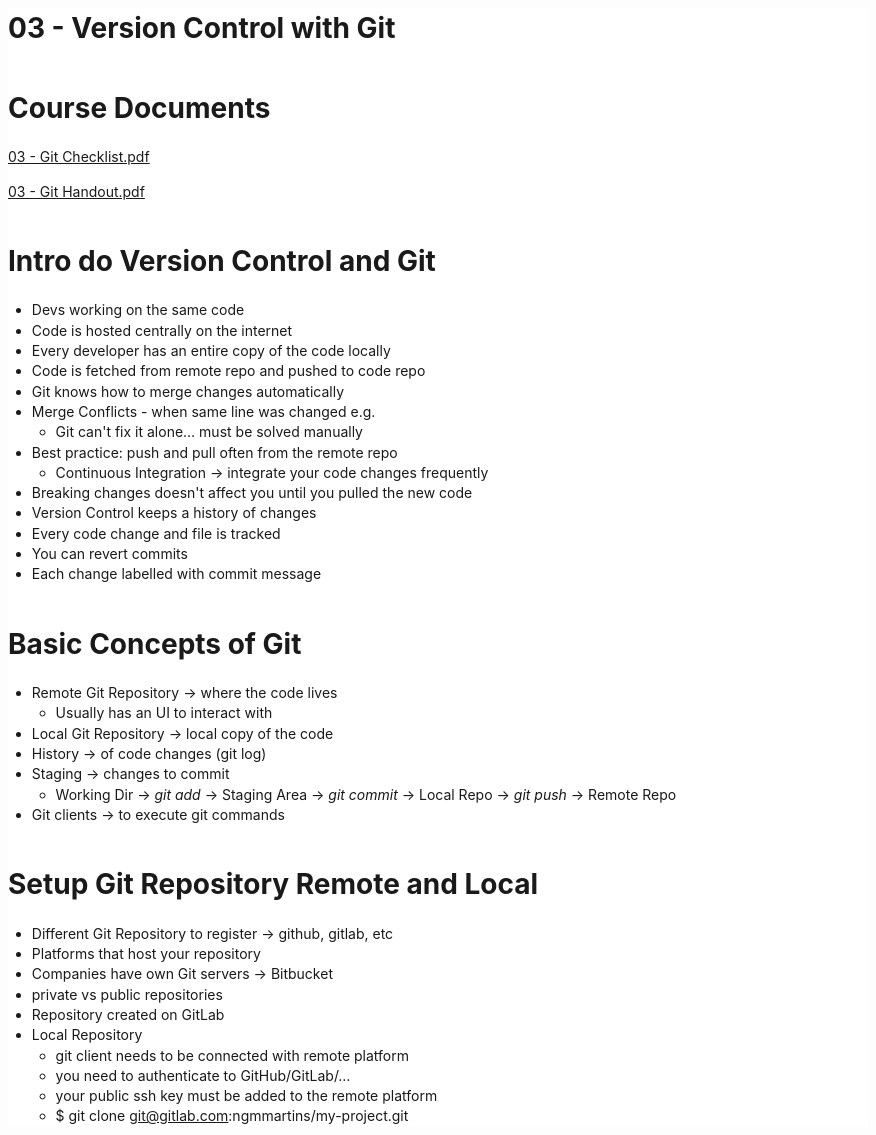 # 03 - Version Control with Git

# Course Documents

[03 - Git Checklist.pdf](https://drive.google.com/file/d/1RCafn1RMyCsC3uyqAOKYItDOigwQARem/view?usp=drivesdk)

[03 - Git Handout.pdf](https://drive.google.com/file/d/1RId0PS9p03uc0RwQmPPV_lB68RTD_8vV/view?usp=drivesdk)

# Intro do Version Control and Git

- Devs working on the same code
- Code is hosted centrally on the internet
- Every developer has an entire copy of the code locally
- Code is fetched from remote repo and pushed to code repo
- Git knows how to merge changes automatically
- Merge Conflicts - when same line was changed e.g.
    - Git can't fix it alone… must be solved manually
- Best practice: push and pull often from the remote repo
    - Continuous Integration → integrate your code changes frequently
- Breaking changes doesn't affect you until you pulled the new code
- Version Control keeps a history of changes
- Every code change and file is tracked
- You can revert commits
- Each change labelled with commit message

# Basic Concepts of Git

- Remote Git Repository → where the code lives
    - Usually has an UI to interact with
- Local Git Repository → local copy of the code
- History → of code changes (git log)
- Staging → changes to commit
    - Working Dir → *git add* → Staging Area → *git commit* → Local Repo → *git push* → Remote Repo
- Git clients → to execute git commands

# Setup Git Repository Remote and Local

- Different Git Repository to register → github, gitlab, etc
- Platforms that host your repository
- Companies have own Git servers → Bitbucket
- private vs public repositories
- Repository created on GitLab
- Local Repository
    - git client needs to be connected with remote platform
    - you need to authenticate to GitHub/GitLab/…
    - your public ssh key must be added to the remote platform
    - $ git clone [git@gitlab.com](mailto:git@gitlab.com):ngmmartins/my-project.git
    